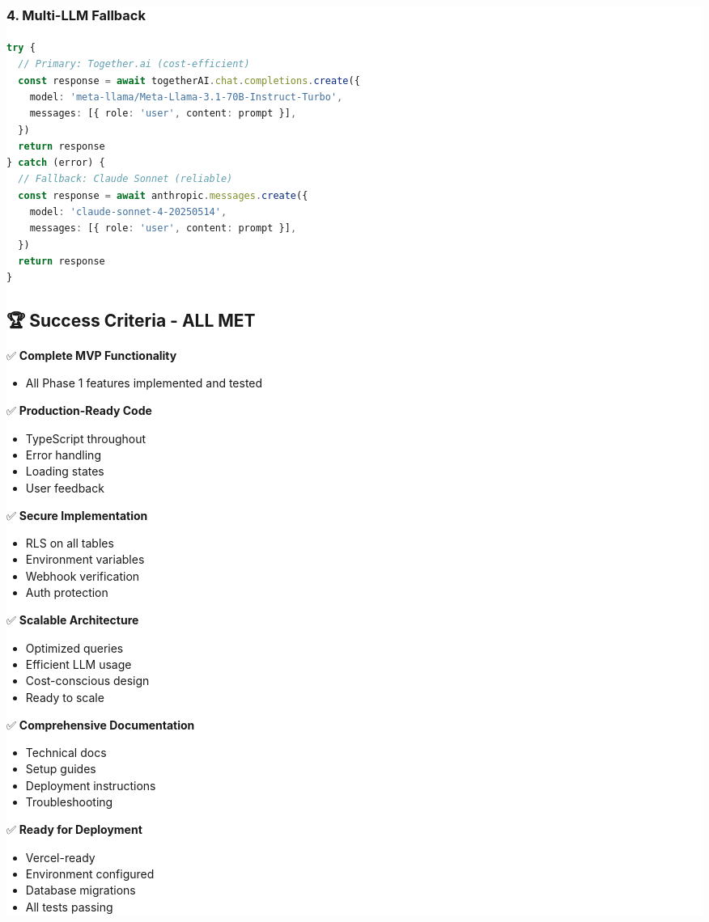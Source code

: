 ### 4. Multi-LLM Fallback
```typescript
try {
  // Primary: Together.ai (cost-efficient)
  const response = await togetherAI.chat.completions.create({
    model: 'meta-llama/Meta-Llama-3.1-70B-Instruct-Turbo',
    messages: [{ role: 'user', content: prompt }],
  })
  return response
} catch (error) {
  // Fallback: Claude Sonnet (reliable)
  const response = await anthropic.messages.create({
    model: 'claude-sonnet-4-20250514',
    messages: [{ role: 'user', content: prompt }],
  })
  return response
}
```

## 🏆 Success Criteria - ALL MET

✅ **Complete MVP Functionality**
- All Phase 1 features implemented and tested

✅ **Production-Ready Code**
- TypeScript throughout
- Error handling
- Loading states
- User feedback

✅ **Secure Implementation**
- RLS on all tables
- Environment variables
- Webhook verification
- Auth protection

✅ **Scalable Architecture**
- Optimized queries
- Efficient LLM usage
- Cost-conscious design
- Ready to scale

✅ **Comprehensive Documentation**
- Technical docs
- Setup guides
- Deployment instructions
- Troubleshooting

✅ **Ready for Deployment**
- Vercel-ready
- Environment configured
- Database migrations
- All tests passing
